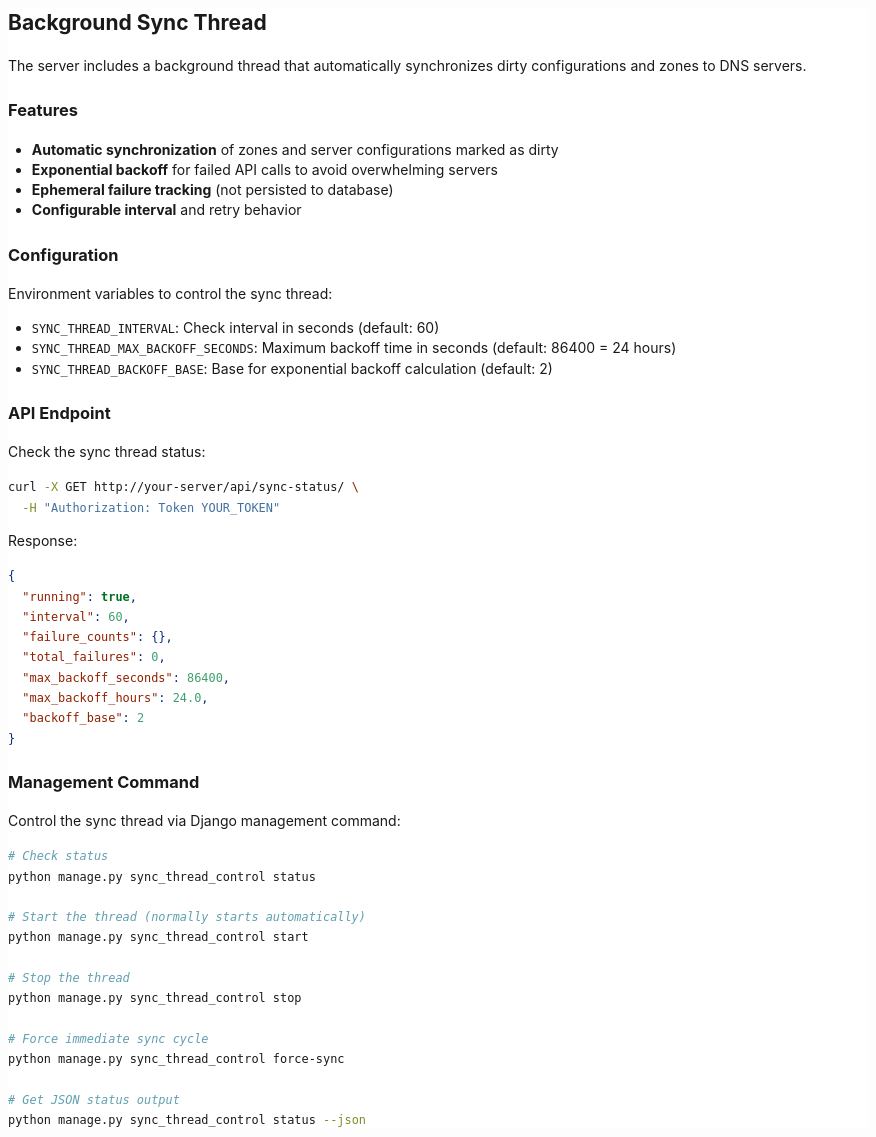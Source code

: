## Background Sync Thread

The server includes a background thread that automatically synchronizes dirty configurations and zones to DNS servers.

### Features

- **Automatic synchronization** of zones and server configurations marked as dirty
- **Exponential backoff** for failed API calls to avoid overwhelming servers
- **Ephemeral failure tracking** (not persisted to database)
- **Configurable interval** and retry behavior

### Configuration

Environment variables to control the sync thread:

- `SYNC_THREAD_INTERVAL`: Check interval in seconds (default: 60)
- `SYNC_THREAD_MAX_BACKOFF_SECONDS`: Maximum backoff time in seconds (default: 86400 = 24 hours)
- `SYNC_THREAD_BACKOFF_BASE`: Base for exponential backoff calculation (default: 2)

### API Endpoint

Check the sync thread status:

```bash
curl -X GET http://your-server/api/sync-status/ \
  -H "Authorization: Token YOUR_TOKEN"
```

Response:
```json
{
  "running": true,
  "interval": 60,
  "failure_counts": {},
  "total_failures": 0,
  "max_backoff_seconds": 86400,
  "max_backoff_hours": 24.0,
  "backoff_base": 2
}
```

### Management Command

Control the sync thread via Django management command:

```bash
# Check status
python manage.py sync_thread_control status

# Start the thread (normally starts automatically)
python manage.py sync_thread_control start

# Stop the thread
python manage.py sync_thread_control stop

# Force immediate sync cycle
python manage.py sync_thread_control force-sync

# Get JSON status output
python manage.py sync_thread_control status --json
```
